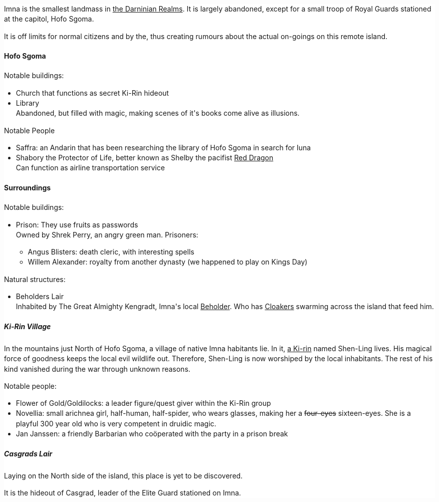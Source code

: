 Imna is the smallest landmass in [the Darninian Realms](https://bookstack.hemels.me/link/7#bkmrk-page-title). It is largely abandoned, except for a small troop of Royal Guards stationed at the capitol, Hofo Sgoma.

It is off limits for normal citizens and by the, thus creating rumours about the actual on-goings on this remote island.

#### Hofo Sgoma

Notable buildings:

- Church that functions as secret Ki-Rin hideout
- Library  
    Abandoned, but filled with magic, making scenes of it's books come alive as illusions.

Notable People

- Saffra: an Andarin that has been researching the library of Hofo Sgoma in search for Iuna
- Shabory the Protector of Life, better known as Shelby the pacifist [Red Dragon](https://forgottenrealms.fandom.com/wiki/Red_dragon)  
    Can function as airline transportation service

#### Surroundings

Notable buildings:

- Prison: They use fruits as passwords  
    Owned by Shrek Perry, an angry green man. Prisoners:  
    
    - Angus Blisters: death cleric, with interesting spells
    - Willem Alexander: royalty from another dynasty (we happened to play on Kings Day)

Natural structures:

- Beholders Lair  
    Inhabited by The Great Almighty Kengradt, Imna's local [Beholder](https://forgottenrealms.fandom.com/wiki/Beholder). Who has [Cloakers](https://forgottenrealms.fandom.com/wiki/Cloaker) swarming across the island that feed him.

##### Ki-Rin Village

In the mountains just North of Hofo Sgoma, a village of native Imna habitants lie. In it, [a Ki-rin](https://forgottenrealms.fandom.com/wiki/Ki-rin) named Shen-Ling lives. His magical force of goodness keeps the local evil wildlife out. Therefore, Shen-Ling is now worshiped by the local inhabitants. The rest of his kind vanished during the war through unknown reasons.

Notable people:

- Flower of Gold/Goldilocks: a leader figure/quest giver within the Ki-Rin group
- Novellia: small arichnea girl, half-human, half-spider, who wears glasses, making her a <s>four-eyes</s> sixteen-eyes. She is a playful 300 year old who is very competent in druidic magic.
- Jan Janssen: a friendly Barbarian who coöperated with the party in a prison break

##### Casgrads Lair

Laying on the North side of the island, this place is yet to be discovered.

It is the hideout of Casgrad, leader of the Elite Guard stationed on Imna.
